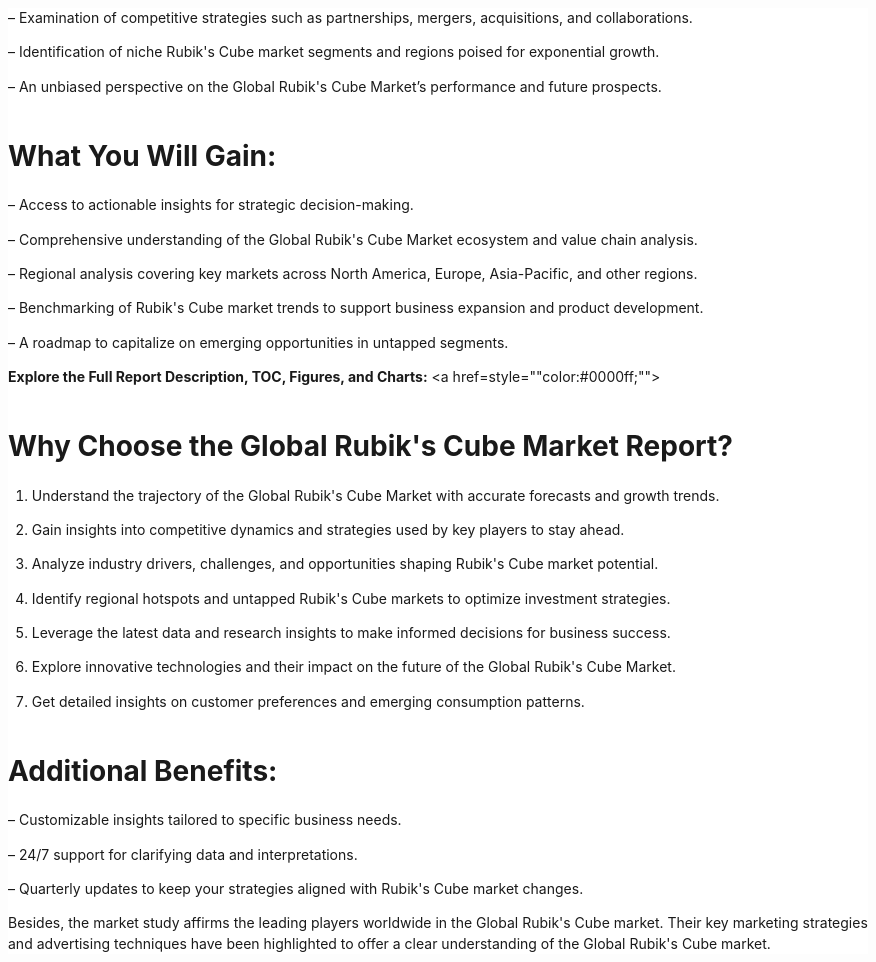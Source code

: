 – Examination of competitive strategies such as partnerships, mergers, acquisitions, and collaborations.

– Identification of niche Rubik&#39;s Cube market segments and regions poised for exponential growth.

– An unbiased perspective on the Global Rubik&#39;s Cube Market’s performance and future prospects.

# <strong>What You Will Gain:</strong>

– Access to actionable insights for strategic decision-making.

– Comprehensive understanding of the Global Rubik&#39;s Cube Market ecosystem and value chain analysis.

– Regional analysis covering key markets across North America, Europe, Asia-Pacific, and other regions.

– Benchmarking of Rubik&#39;s Cube market trends to support business expansion and product development.

– A roadmap to capitalize on emerging opportunities in untapped segments.

<strong>Explore the Full Report Description, TOC, Figures, and Charts:</strong>
<a href=style=""color:#0000ff;""></a>

# <strong>Why Choose the Global Rubik&#39;s Cube Market Report?</strong>

1. Understand the trajectory of the Global Rubik&#39;s Cube Market with accurate forecasts and growth trends.

2. Gain insights into competitive dynamics and strategies used by key players to stay ahead.

3. Analyze industry drivers, challenges, and opportunities shaping Rubik&#39;s Cube market potential.

4. Identify regional hotspots and untapped Rubik&#39;s Cube markets to optimize investment strategies.

5. Leverage the latest data and research insights to make informed decisions for business success.

6. Explore innovative technologies and their impact on the future of the Global Rubik&#39;s Cube Market.

7. Get detailed insights on customer preferences and emerging consumption patterns.

# <strong>Additional Benefits:</strong>

– Customizable insights tailored to specific business needs.

– 24/7 support for clarifying data and interpretations.

– Quarterly updates to keep your strategies aligned with Rubik&#39;s Cube market changes.

Besides, the market study affirms the leading players worldwide in the Global Rubik&#39;s Cube market. Their key marketing strategies and advertising techniques have been highlighted to offer a clear understanding of the Global Rubik&#39;s Cube market.
